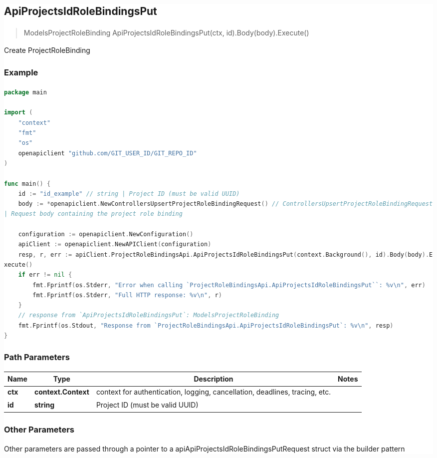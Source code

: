 
## ApiProjectsIdRoleBindingsPut

> ModelsProjectRoleBinding ApiProjectsIdRoleBindingsPut(ctx, id).Body(body).Execute()

Create ProjectRoleBinding



### Example

```go
package main

import (
    "context"
    "fmt"
    "os"
    openapiclient "github.com/GIT_USER_ID/GIT_REPO_ID"
)

func main() {
    id := "id_example" // string | Project ID (must be valid UUID)
    body := *openapiclient.NewControllersUpsertProjectRoleBindingRequest() // ControllersUpsertProjectRoleBindingRequest | Request body containing the project role binding

    configuration := openapiclient.NewConfiguration()
    apiClient := openapiclient.NewAPIClient(configuration)
    resp, r, err := apiClient.ProjectRoleBindingsApi.ApiProjectsIdRoleBindingsPut(context.Background(), id).Body(body).Execute()
    if err != nil {
        fmt.Fprintf(os.Stderr, "Error when calling `ProjectRoleBindingsApi.ApiProjectsIdRoleBindingsPut``: %v\n", err)
        fmt.Fprintf(os.Stderr, "Full HTTP response: %v\n", r)
    }
    // response from `ApiProjectsIdRoleBindingsPut`: ModelsProjectRoleBinding
    fmt.Fprintf(os.Stdout, "Response from `ProjectRoleBindingsApi.ApiProjectsIdRoleBindingsPut`: %v\n", resp)
}
```

### Path Parameters


Name | Type | Description  | Notes
------------- | ------------- | ------------- | -------------
**ctx** | **context.Context** | context for authentication, logging, cancellation, deadlines, tracing, etc.
**id** | **string** | Project ID (must be valid UUID) | 

### Other Parameters

Other parameters are passed through a pointer to a apiApiProjectsIdRoleBindingsPutRequest struct via the builder pattern
